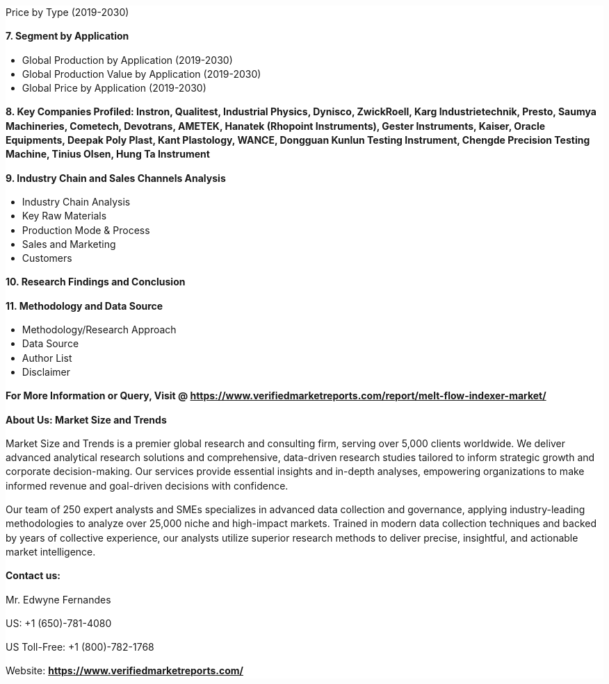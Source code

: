 Price by Type (2019-2030)</li></ul><p><strong>7. Segment by Application</strong></p><ul><li>Global Production by Application (2019-2030)</li><li>Global Production Value by Application (2019-2030)</li><li>Global Price by Application (2019-2030)</li></ul><p><strong>8. Key Companies Profiled: Instron, Qualitest, Industrial Physics, Dynisco, ZwickRoell, Karg Industrietechnik, Presto, Saumya Machineries, Cometech, Devotrans, AMETEK, Hanatek (Rhopoint Instruments), Gester Instruments, Kaiser, Oracle Equipments, Deepak Poly Plast, Kant Plastology, WANCE, Dongguan Kunlun Testing Instrument, Chengde Precision Testing Machine, Tinius Olsen, Hung Ta Instrument</strong></p><p><strong>9. Industry Chain and Sales Channels Analysis</strong></p><ul><li>Industry Chain Analysis</li><li>Key Raw Materials</li><li>Production Mode &amp; Process</li><li>Sales and Marketing</li><li>Customers</li></ul><p><strong>10. Research Findings and Conclusion</strong></p><p><strong>11. Methodology and Data Source</strong></p><ul><li>Methodology/Research Approach</li><li>Data Source</li><li>Author List</li><li>Disclaimer</li></ul></p><p><strong>For More Information or Query, Visit @ <a href="https://www.verifiedmarketreports.com/report/melt-flow-indexer-market/">https://www.verifiedmarketreports.com/report/melt-flow-indexer-market/</a></strong></p><p><strong>About Us: Market Size and Trends</strong></p><p>Market Size and Trends is a premier global research and consulting firm, serving over 5,000 clients worldwide. We deliver advanced analytical research solutions and comprehensive, data-driven research studies tailored to inform strategic growth and corporate decision-making. Our services provide essential insights and in-depth analyses, empowering organizations to make informed revenue and goal-driven decisions with confidence.</p><p>Our team of 250 expert analysts and SMEs specializes in advanced data collection and governance, applying industry-leading methodologies to analyze over 25,000 niche and high-impact markets. Trained in modern data collection techniques and backed by years of collective experience, our analysts utilize superior research methods to deliver precise, insightful, and actionable market intelligence.</p><p><strong>Contact us:</strong></p><p>Mr. Edwyne Fernandes</p><p>US: +1 (650)-781-4080</p><p>US Toll-Free: +1 (800)-782-1768</p><p>Website: <strong><a href="https://www.verifiedmarketreports.com/">https://www.verifiedmarketreports.com/</a></strong></p>
